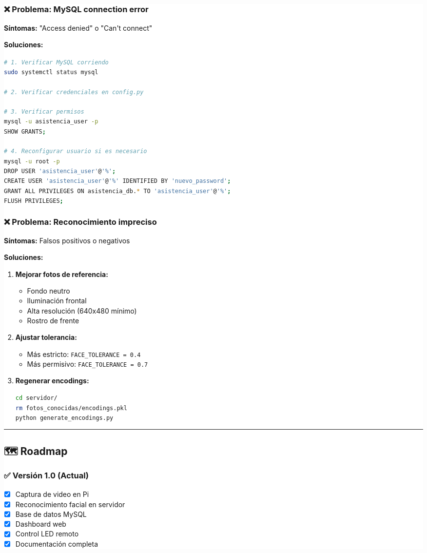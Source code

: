 ### ❌ Problema: MySQL connection error

**Síntomas:** "Access denied" o "Can't connect"

**Soluciones:**
```bash
# 1. Verificar MySQL corriendo
sudo systemctl status mysql

# 2. Verificar credenciales en config.py

# 3. Verificar permisos
mysql -u asistencia_user -p
SHOW GRANTS;

# 4. Reconfigurar usuario si es necesario
mysql -u root -p
DROP USER 'asistencia_user'@'%';
CREATE USER 'asistencia_user'@'%' IDENTIFIED BY 'nuevo_password';
GRANT ALL PRIVILEGES ON asistencia_db.* TO 'asistencia_user'@'%';
FLUSH PRIVILEGES;
```

### ❌ Problema: Reconocimiento impreciso

**Síntomas:** Falsos positivos o negativos

**Soluciones:**
1. **Mejorar fotos de referencia:**
   - Fondo neutro
   - Iluminación frontal
   - Alta resolución (640x480 mínimo)
   - Rostro de frente

2. **Ajustar tolerancia:**
   - Más estricto: `FACE_TOLERANCE = 0.4`
   - Más permisivo: `FACE_TOLERANCE = 0.7`

3. **Regenerar encodings:**
   ```bash
   cd servidor/
   rm fotos_conocidas/encodings.pkl
   python generate_encodings.py
   ```

---

## 🗺️ Roadmap

### ✅ Versión 1.0 (Actual)
- [x] Captura de video en Pi
- [x] Reconocimiento facial en servidor
- [x] Base de datos MySQL
- [x] Dashboard web
- [x] Control LED remoto
- [x] Documentación completa
